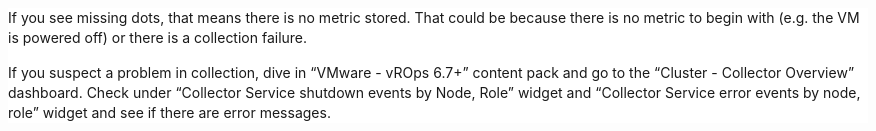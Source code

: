 If you see missing dots, that means there is no metric stored. That could be because there is no metric to begin with (e.g. the VM is powered off) or there is a collection failure.

If you suspect a problem in collection, dive in “VMware - vROps 6.7+” content pack and go to the “Cluster - Collector Overview” dashboard. Check under “Collector Service shutdown events by Node, Role” widget and “Collector Service error events by node, role” widget and see if there are error messages.